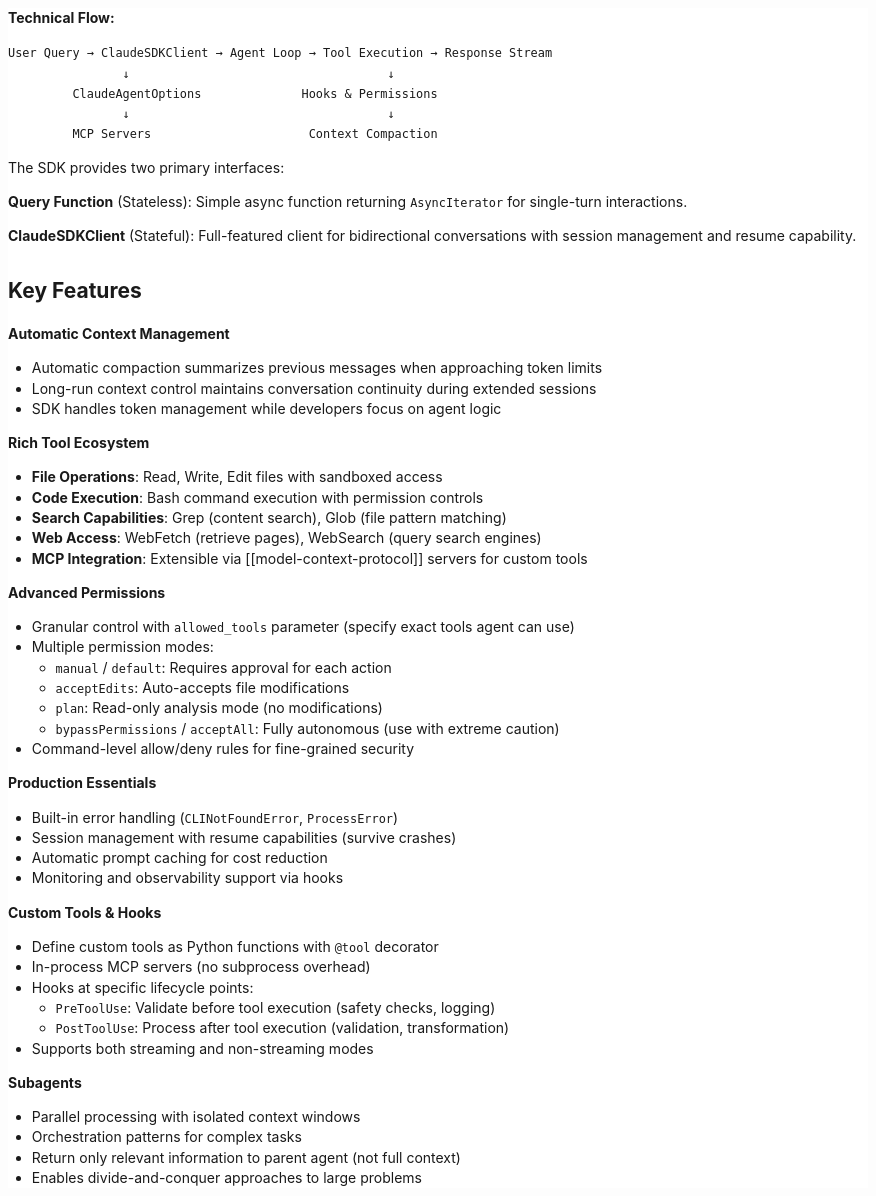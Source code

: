 **Technical Flow:**
```
User Query → ClaudeSDKClient → Agent Loop → Tool Execution → Response Stream
                ↓                                    ↓
         ClaudeAgentOptions              Hooks & Permissions
                ↓                                    ↓
         MCP Servers                      Context Compaction
```

The SDK provides two primary interfaces:

**Query Function** (Stateless):
Simple async function returning `AsyncIterator` for single-turn interactions.

**ClaudeSDKClient** (Stateful):
Full-featured client for bidirectional conversations with session management and resume capability.

## Key Features

**Automatic Context Management**
- Automatic compaction summarizes previous messages when approaching token limits
- Long-run context control maintains conversation continuity during extended sessions
- SDK handles token management while developers focus on agent logic

**Rich Tool Ecosystem**
- **File Operations**: Read, Write, Edit files with sandboxed access
- **Code Execution**: Bash command execution with permission controls
- **Search Capabilities**: Grep (content search), Glob (file pattern matching)
- **Web Access**: WebFetch (retrieve pages), WebSearch (query search engines)
- **MCP Integration**: Extensible via [[model-context-protocol]] servers for custom tools

**Advanced Permissions**
- Granular control with `allowed_tools` parameter (specify exact tools agent can use)
- Multiple permission modes:
  - `manual` / `default`: Requires approval for each action
  - `acceptEdits`: Auto-accepts file modifications
  - `plan`: Read-only analysis mode (no modifications)
  - `bypassPermissions` / `acceptAll`: Fully autonomous (use with extreme caution)
- Command-level allow/deny rules for fine-grained security

**Production Essentials**
- Built-in error handling (`CLINotFoundError`, `ProcessError`)
- Session management with resume capabilities (survive crashes)
- Automatic prompt caching for cost reduction
- Monitoring and observability support via hooks

**Custom Tools & Hooks**
- Define custom tools as Python functions with `@tool` decorator
- In-process MCP servers (no subprocess overhead)
- Hooks at specific lifecycle points:
  - `PreToolUse`: Validate before tool execution (safety checks, logging)
  - `PostToolUse`: Process after tool execution (validation, transformation)
- Supports both streaming and non-streaming modes

**Subagents**
- Parallel processing with isolated context windows
- Orchestration patterns for complex tasks
- Return only relevant information to parent agent (not full context)
- Enables divide-and-conquer approaches to large problems
